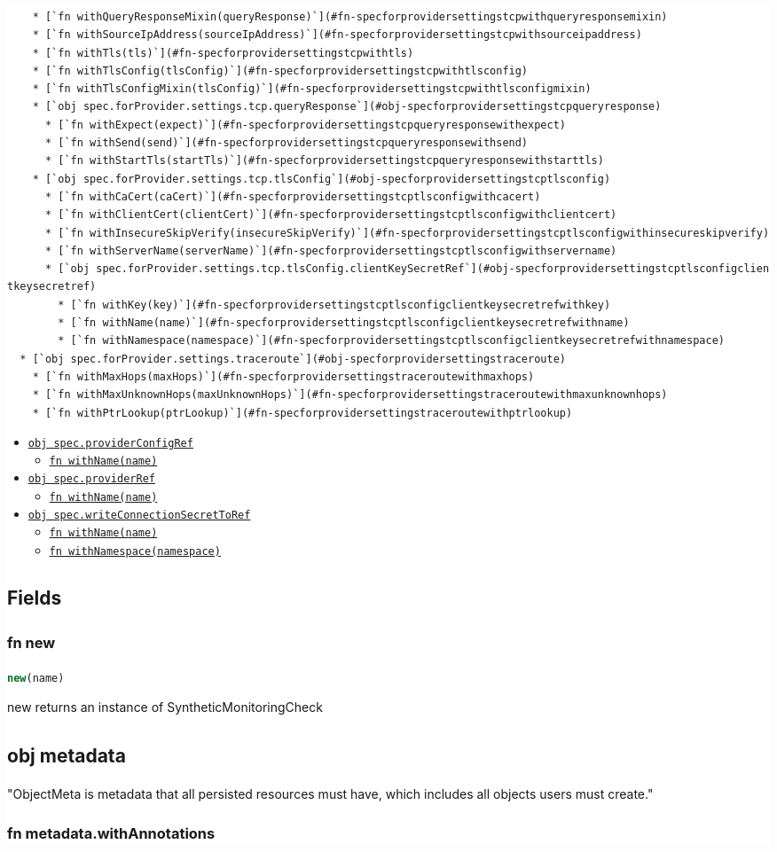         * [`fn withQueryResponseMixin(queryResponse)`](#fn-specforprovidersettingstcpwithqueryresponsemixin)
        * [`fn withSourceIpAddress(sourceIpAddress)`](#fn-specforprovidersettingstcpwithsourceipaddress)
        * [`fn withTls(tls)`](#fn-specforprovidersettingstcpwithtls)
        * [`fn withTlsConfig(tlsConfig)`](#fn-specforprovidersettingstcpwithtlsconfig)
        * [`fn withTlsConfigMixin(tlsConfig)`](#fn-specforprovidersettingstcpwithtlsconfigmixin)
        * [`obj spec.forProvider.settings.tcp.queryResponse`](#obj-specforprovidersettingstcpqueryresponse)
          * [`fn withExpect(expect)`](#fn-specforprovidersettingstcpqueryresponsewithexpect)
          * [`fn withSend(send)`](#fn-specforprovidersettingstcpqueryresponsewithsend)
          * [`fn withStartTls(startTls)`](#fn-specforprovidersettingstcpqueryresponsewithstarttls)
        * [`obj spec.forProvider.settings.tcp.tlsConfig`](#obj-specforprovidersettingstcptlsconfig)
          * [`fn withCaCert(caCert)`](#fn-specforprovidersettingstcptlsconfigwithcacert)
          * [`fn withClientCert(clientCert)`](#fn-specforprovidersettingstcptlsconfigwithclientcert)
          * [`fn withInsecureSkipVerify(insecureSkipVerify)`](#fn-specforprovidersettingstcptlsconfigwithinsecureskipverify)
          * [`fn withServerName(serverName)`](#fn-specforprovidersettingstcptlsconfigwithservername)
          * [`obj spec.forProvider.settings.tcp.tlsConfig.clientKeySecretRef`](#obj-specforprovidersettingstcptlsconfigclientkeysecretref)
            * [`fn withKey(key)`](#fn-specforprovidersettingstcptlsconfigclientkeysecretrefwithkey)
            * [`fn withName(name)`](#fn-specforprovidersettingstcptlsconfigclientkeysecretrefwithname)
            * [`fn withNamespace(namespace)`](#fn-specforprovidersettingstcptlsconfigclientkeysecretrefwithnamespace)
      * [`obj spec.forProvider.settings.traceroute`](#obj-specforprovidersettingstraceroute)
        * [`fn withMaxHops(maxHops)`](#fn-specforprovidersettingstraceroutewithmaxhops)
        * [`fn withMaxUnknownHops(maxUnknownHops)`](#fn-specforprovidersettingstraceroutewithmaxunknownhops)
        * [`fn withPtrLookup(ptrLookup)`](#fn-specforprovidersettingstraceroutewithptrlookup)
  * [`obj spec.providerConfigRef`](#obj-specproviderconfigref)
    * [`fn withName(name)`](#fn-specproviderconfigrefwithname)
  * [`obj spec.providerRef`](#obj-specproviderref)
    * [`fn withName(name)`](#fn-specproviderrefwithname)
  * [`obj spec.writeConnectionSecretToRef`](#obj-specwriteconnectionsecrettoref)
    * [`fn withName(name)`](#fn-specwriteconnectionsecrettorefwithname)
    * [`fn withNamespace(namespace)`](#fn-specwriteconnectionsecrettorefwithnamespace)

## Fields

### fn new

```ts
new(name)
```

new returns an instance of SyntheticMonitoringCheck

## obj metadata

"ObjectMeta is metadata that all persisted resources must have, which includes all objects users must create."

### fn metadata.withAnnotations
